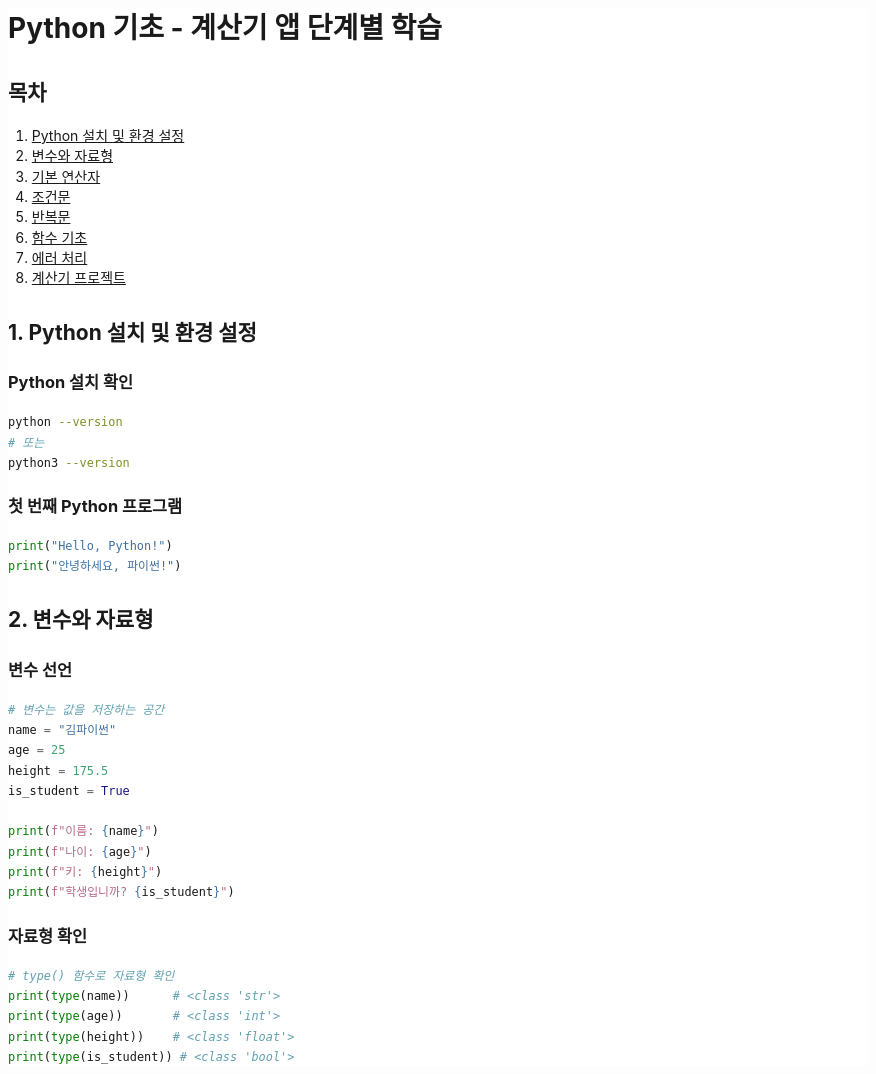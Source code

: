 # Python 기초 - 계산기 앱 단계별 학습

## 목차
1. [Python 설치 및 환경 설정](#1-python-설치-및-환경-설정)
2. [변수와 자료형](#2-변수와-자료형)
3. [기본 연산자](#3-기본-연산자)
4. [조건문](#4-조건문)
5. [반복문](#5-반복문)
6. [함수 기초](#6-함수-기초)
7. [에러 처리](#7-에러-처리)
8. [계산기 프로젝트](#8-계산기-프로젝트)

## 1. Python 설치 및 환경 설정

### Python 설치 확인
```bash
python --version
# 또는
python3 --version
```

### 첫 번째 Python 프로그램
```python
print("Hello, Python!")
print("안녕하세요, 파이썬!")
```

## 2. 변수와 자료형

### 변수 선언
```python
# 변수는 값을 저장하는 공간
name = "김파이썬"
age = 25
height = 175.5
is_student = True

print(f"이름: {name}")
print(f"나이: {age}")
print(f"키: {height}")
print(f"학생입니까? {is_student}")
```

### 자료형 확인
```python
# type() 함수로 자료형 확인
print(type(name))      # <class 'str'>
print(type(age))       # <class 'int'>
print(type(height))    # <class 'float'>
print(type(is_student)) # <class 'bool'>
```
